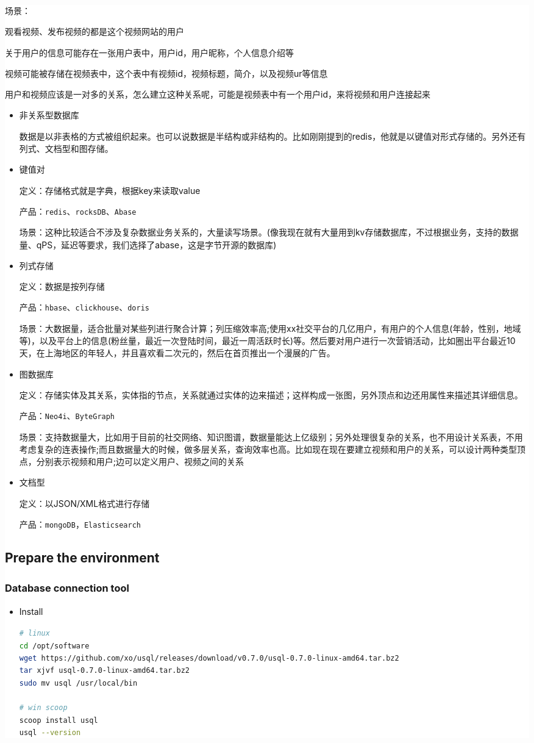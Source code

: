   场景：

  观看视频、发布视频的都是这个视频网站的用户

  关于用户的信息可能存在一张用户表中，用户id，用户昵称，个人信息介绍等

  视频可能被存储在视频表中，这个表中有视频id，视频标题，简介，以及视频ur等信息

  用户和视频应该是一对多的关系，怎么建立这种关系呢，可能是视频表中有一个用户id，来将视频和用户连接起来



- 非关系型数据库

  数据是以非表格的方式被组织起来。也可以说数据是半结构或非结构的。比如刚刚提到的redis，他就是以键值对形式存储的。另外还有列式、文档型和图存储。

- 键值对

  定义：存储格式就是字典，根据key来读取value

  产品：`redis`、`rocksDB`、`Abase`

  场景：这种比较适合不涉及复杂数据业务关系的，大量读写场景。(像我现在就有大量用到kv存储数据库，不过根据业务，支持的数据量、qPS，延迟等要求，我们选择了abase，这是字节开源的数据库)

- 列式存储

  定义：数据是按列存储

  产品：`hbase`、`clickhouse`、`doris`

  场景：大数据量，适合批量对某些列进行聚合计算；列压缩效率高;使用xx社交平台的几亿用户，有用户的个人信息(年龄，性别，地域等)，以及平台上的信息(粉丝量，最近一次登陆时间，最近一周活跃时长)等。然后要对用户进行一次营销活动，比如圈出平台最近10天，在上海地区的年轻人，并且喜欢看二次元的，然后在首页推出一个漫展的广告。

- 图数据库

  定义：存储实体及其关系，实体指的节点，关系就通过实体的边来描述；这样构成一张图，另外顶点和边还用属性来描述其详细信息。

  产品：`Neo4i`、`ByteGraph`

  场景：支持数据量大，比如用于目前的社交网络、知识图谱，数据量能达上亿级别；另外处理很复杂的关系，也不用设计关系表，不用考虑复杂的连表操作;而且数据量大的时候，做多层关系，查询效率也高。比如现在现在要建立视频和用户的关系，可以设计两种类型顶点，分别表示视频和用户;边可以定义用户、视频之间的关系

- 文档型

  定义：以JSON/XML格式进行存储

  产品：`mongoDB`，`Elasticsearch`



## Prepare the environment

### Database connection tool

- Install

  ```bash
  # linux 
  cd /opt/software
  wget https://github.com/xo/usql/releases/download/v0.7.0/usql-0.7.0-linux-amd64.tar.bz2
  tar xjvf usql-0.7.0-linux-amd64.tar.bz2
  sudo mv usql /usr/local/bin
  
  # win scoop
  scoop install usql
  usql --version
  
  ```
  